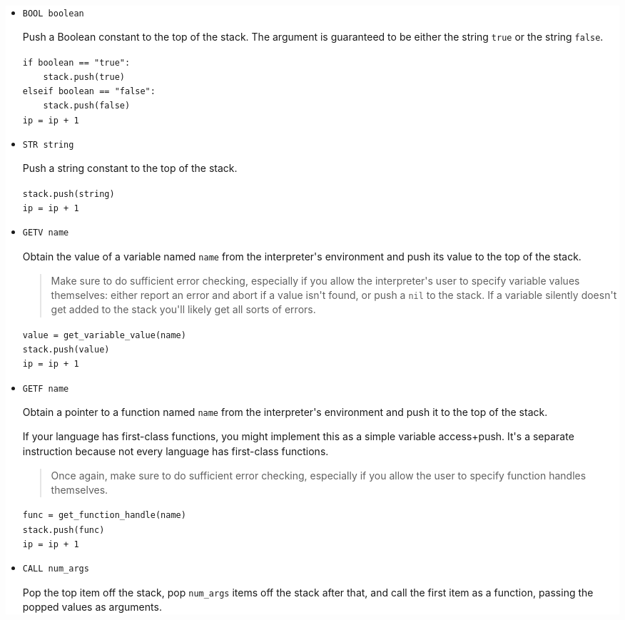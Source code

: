 * `BOOL boolean`

	Push a Boolean constant to the top of the stack. The argument is guaranteed to be either the string `true` or the string `false`.

	```
	if boolean == "true":
		stack.push(true)
	elseif boolean == "false":
		stack.push(false)
	ip = ip + 1
	```

* `STR string`

	Push a string constant to the top of the stack.

	```
	stack.push(string)
	ip = ip + 1
	```

* `GETV name`

	Obtain the value of a variable named `name` from the interpreter's environment and push its value to the top of the stack.

	> Make sure to do sufficient error checking, especially if you allow the interpreter's user to specify variable values themselves: either report an error and abort if a value isn't found, or push a `nil` to the stack. If a variable silently doesn't get added to the stack you'll likely get all sorts of errors.

	```
	value = get_variable_value(name)
	stack.push(value)
	ip = ip + 1
	```

* `GETF name`

	Obtain a pointer to a function named `name` from the interpreter's environment and push it to the top of the stack.

	If your language has first-class functions, you might implement this as a simple variable access+push. It's a separate instruction because not every language has first-class functions.

	> Once again, make sure to do sufficient error checking, especially if you allow the user to specify function handles themselves.

	```
	func = get_function_handle(name)
	stack.push(func)
	ip = ip + 1
	```

* `CALL num_args`

	Pop the top item off the stack, pop `num_args` items off the stack after that, and call the first item as a function, passing the popped values as arguments.
